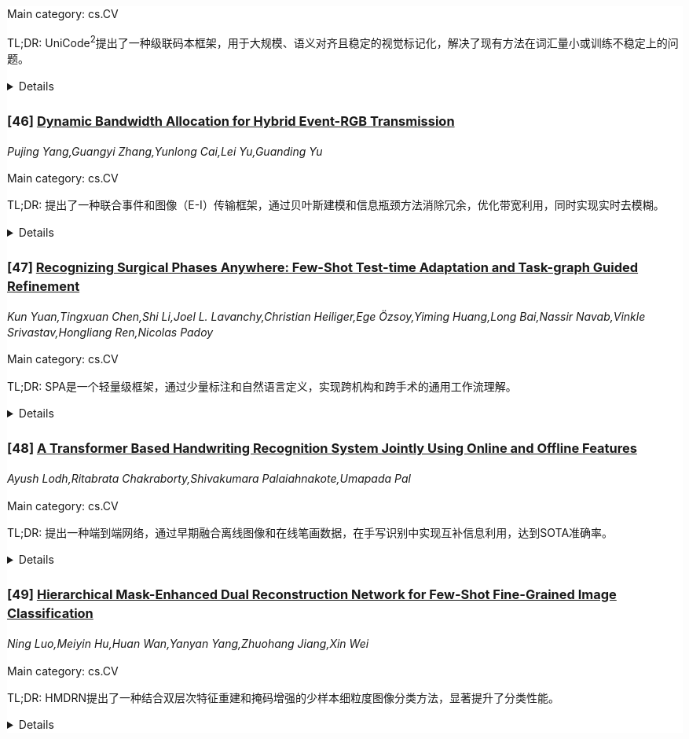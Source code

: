 Main category: cs.CV

TL;DR: UniCode$^2$提出了一种级联码本框架，用于大规模、语义对齐且稳定的视觉标记化，解决了现有方法在词汇量小或训练不稳定上的问题。


<details><summary>Details</summary></details>


### [46] [Dynamic Bandwidth Allocation for Hybrid Event-RGB Transmission](https://arxiv.org/abs/2506.20222)
*Pujing Yang,Guangyi Zhang,Yunlong Cai,Lei Yu,Guanding Yu*

Main category: cs.CV

TL;DR: 提出了一种联合事件和图像（E-I）传输框架，通过贝叶斯建模和信息瓶颈方法消除冗余，优化带宽利用，同时实现实时去模糊。


<details><summary>Details</summary></details>


### [47] [Recognizing Surgical Phases Anywhere: Few-Shot Test-time Adaptation and Task-graph Guided Refinement](https://arxiv.org/abs/2506.20254)
*Kun Yuan,Tingxuan Chen,Shi Li,Joel L. Lavanchy,Christian Heiliger,Ege Özsoy,Yiming Huang,Long Bai,Nassir Navab,Vinkle Srivastav,Hongliang Ren,Nicolas Padoy*

Main category: cs.CV

TL;DR: SPA是一个轻量级框架，通过少量标注和自然语言定义，实现跨机构和跨手术的通用工作流理解。


<details><summary>Details</summary></details>


### [48] [A Transformer Based Handwriting Recognition System Jointly Using Online and Offline Features](https://arxiv.org/abs/2506.20255)
*Ayush Lodh,Ritabrata Chakraborty,Shivakumara Palaiahnakote,Umapada Pal*

Main category: cs.CV

TL;DR: 提出一种端到端网络，通过早期融合离线图像和在线笔画数据，在手写识别中实现互补信息利用，达到SOTA准确率。


<details><summary>Details</summary></details>


### [49] [Hierarchical Mask-Enhanced Dual Reconstruction Network for Few-Shot Fine-Grained Image Classification](https://arxiv.org/abs/2506.20263)
*Ning Luo,Meiyin Hu,Huan Wan,Yanyan Yang,Zhuohang Jiang,Xin Wei*

Main category: cs.CV

TL;DR: HMDRN提出了一种结合双层次特征重建和掩码增强的少样本细粒度图像分类方法，显著提升了分类性能。


<details>
  <summary>Details</summary>
Motivation: 现有方法在少样本细粒度图像分类中存在空间信息丢失、局部特征错位、缺乏层次特征利用和判别区域聚焦机制的问题。
